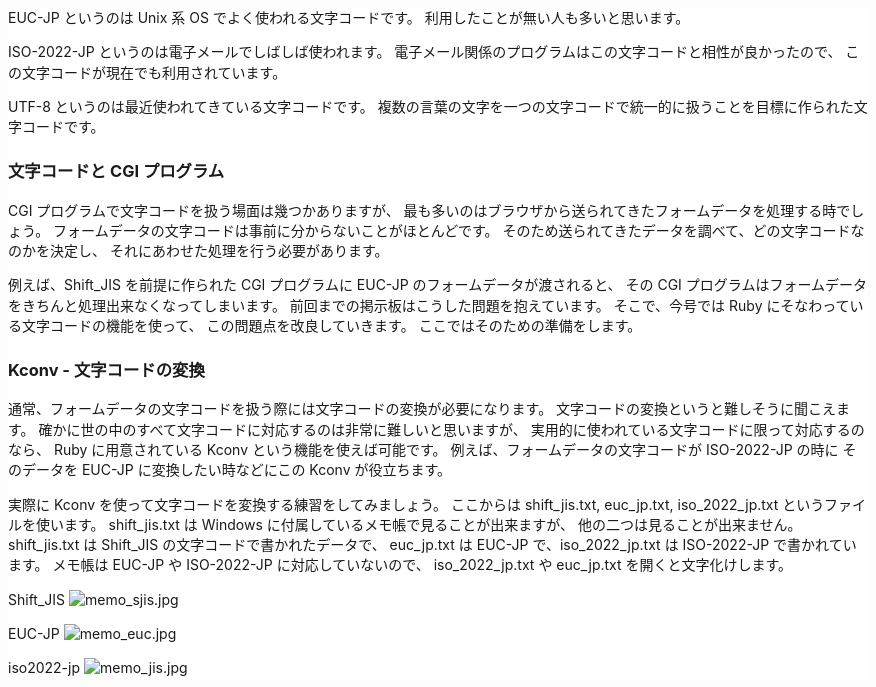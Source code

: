 EUC-JP というのは Unix 系 OS でよく使われる文字コードです。
利用したことが無い人も多いと思います。

ISO-2022-JP というのは電子メールでしばしば使われます。
電子メール関係のプログラムはこの文字コードと相性が良かったので、
この文字コードが現在でも利用されています。

UTF-8 というのは最近使われてきている文字コードです。
複数の言葉の文字を一つの文字コードで統一的に扱うことを目標に作られた文字コードです。

### 文字コードと CGI プログラム

CGI プログラムで文字コードを扱う場面は幾つかありますが、
最も多いのはブラウザから送られてきたフォームデータを処理する時でしょう。
フォームデータの文字コードは事前に分からないことがほとんどです。
そのため送られてきたデータを調べて、どの文字コードなのかを決定し、
それにあわせた処理を行う必要があります。

例えば、Shift_JIS を前提に作られた CGI プログラムに
EUC-JP のフォームデータが渡されると、
その CGI プログラムはフォームデータをきちんと処理出来なくなってしまいます。
前回までの掲示板はこうした問題を抱えています。
そこで、今号では Ruby にそなわっている文字コードの機能を使って、
この問題点を改良していきます。
ここではそのための準備をします。

### Kconv - 文字コードの変換

通常、フォームデータの文字コードを扱う際には文字コードの変換が必要になります。
文字コードの変換というと難しそうに聞こえます。
確かに世の中のすべて文字コードに対応するのは非常に難しいと思いますが、
実用的に使われている文字コードに限って対応するのなら、
Ruby に用意されている Kconv という機能を使えば可能です。
例えば、フォームデータの文字コードが ISO-2022-JP の時に
そのデータを EUC-JP に変換したい時などにこの Kconv が役立ちます。

実際に Kconv を使って文字コードを変換する練習をしてみましょう。
ここからは shift_jis.txt, euc_jp.txt, iso_2022_jp.txt というファイルを使います。
shift_jis.txt は Windows に付属しているメモ帳で見ることが出来ますが、
他の二つは見ることが出来ません。
shift_jis.txt は Shift_JIS の文字コードで書かれたデータで、
euc_jp.txt は EUC-JP で、iso_2022_jp.txt は ISO-2022-JP で書かれています。
メモ帳は EUC-JP や ISO-2022-JP に対応していないので、
iso_2022_jp.txt や euc_jp.txt を開くと文字化けします。

Shift_JIS
![memo_sjis.jpg]({{base}}{{site.baseurl}}/images/0017-CGIProgrammingForRubyBeginners-1/memo_sjis.jpg)

EUC-JP
![memo_euc.jpg]({{base}}{{site.baseurl}}/images/0017-CGIProgrammingForRubyBeginners-1/memo_euc.jpg)

iso2022-jp
![memo_jis.jpg]({{base}}{{site.baseurl}}/images/0017-CGIProgrammingForRubyBeginners-1/memo_jis.jpg)
